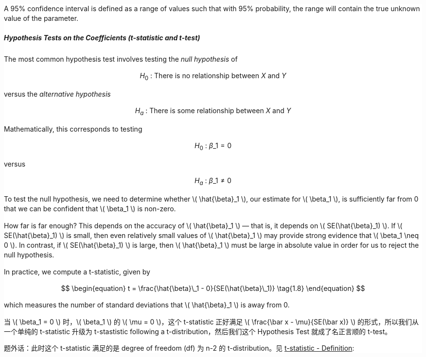 A 95% confidence interval is defined as a range of values such that with 95% probability, the range will contain the true unknown value of the parameter.

##### <a name="Hypothesis-Tests-on-beta"></a>Hypothesis Tests on the Coefficients (t-statistic and t-test)

The most common hypothesis test involves testing the _null hypothesis_ of

$$
	H_0 \text{ : There is no relationship between } X \text{ and } Y
$$

versus the _alternative hypothesis_

$$
	H_a \text{ : There is some relationship between } X \text{ and } Y
$$

Mathematically, this corresponds to testing

$$
	H_0 \text{ : } \beta\_1 = 0
$$

versus

$$
	H_a \text{ : } \beta\_1 \neq 0
$$

To test the null hypothesis, we need to determine whether \\( \hat{\beta}\_1 \\), our estimate for \\( \beta\_1 \\), is sufficiently far from 0 that we can be confident that \\( \beta\_1 \\) is non-zero.  

How far is far enough? This depends on the accuracy of \\( \hat{\beta}\_1 \\) — that is, it depends on \\( SE(\hat{\beta}\_1) \\). If \\( SE(\hat{\beta}\_1) \\) is small, then even relatively small values of \\( \hat{\beta}\_1 \\) may provide strong evidence that \\( \beta\_1 \neq 0 \\). In contrast, if \\( SE(\hat{\beta}\_1) \\) is large, then \\( \hat{\beta}\_1 \\) must be large in absolute value in order for us to reject the null hypothesis. 

In practice, we compute a t-statistic, given by

$$
\begin{equation}
	t = \frac{\hat{\beta}\_1 - 0}{SE(\hat{\beta}\_1)}
	\tag{1.8}
\end{equation}
$$

which measures the number of standard deviations that \\( \hat{\beta}\_1 \\) is away from 0.

当 \\( \beta\_1 = 0 \\) 时，\\( \beta\_1 \\) 的 \\( \mu = 0 \\)，这个 t-statistic 正好满足 \\( \frac{\bar x - \mu}{SE(\bar x)} \\) 的形式，所以我们从一个单纯的 t-statistic 升级为 t-stastistic following a t-distribution，然后我们这个 Hypothesis Test 就成了名正言顺的 t-test。

题外话：此时这个 t-statistic 满足的是 degree of freedom (df) 为 n-2 的 t-distribution。见 [t-statistic - Definition](http://en.wikipedia.org/wiki/T-statistic#Definition): 
